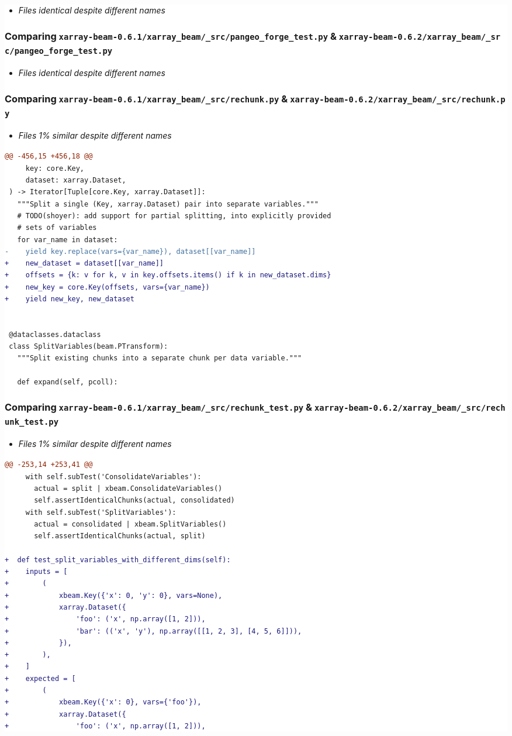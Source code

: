  * *Files identical despite different names*

### Comparing `xarray-beam-0.6.1/xarray_beam/_src/pangeo_forge_test.py` & `xarray-beam-0.6.2/xarray_beam/_src/pangeo_forge_test.py`

 * *Files identical despite different names*

### Comparing `xarray-beam-0.6.1/xarray_beam/_src/rechunk.py` & `xarray-beam-0.6.2/xarray_beam/_src/rechunk.py`

 * *Files 1% similar despite different names*

```diff
@@ -456,15 +456,18 @@
     key: core.Key,
     dataset: xarray.Dataset,
 ) -> Iterator[Tuple[core.Key, xarray.Dataset]]:
   """Split a single (Key, xarray.Dataset) pair into separate variables."""
   # TODO(shoyer): add support for partial splitting, into explicitly provided
   # sets of variables
   for var_name in dataset:
-    yield key.replace(vars={var_name}), dataset[[var_name]]
+    new_dataset = dataset[[var_name]]
+    offsets = {k: v for k, v in key.offsets.items() if k in new_dataset.dims}
+    new_key = core.Key(offsets, vars={var_name})
+    yield new_key, new_dataset
 
 
 @dataclasses.dataclass
 class SplitVariables(beam.PTransform):
   """Split existing chunks into a separate chunk per data variable."""
 
   def expand(self, pcoll):
```

### Comparing `xarray-beam-0.6.1/xarray_beam/_src/rechunk_test.py` & `xarray-beam-0.6.2/xarray_beam/_src/rechunk_test.py`

 * *Files 1% similar despite different names*

```diff
@@ -253,14 +253,41 @@
     with self.subTest('ConsolidateVariables'):
       actual = split | xbeam.ConsolidateVariables()
       self.assertIdenticalChunks(actual, consolidated)
     with self.subTest('SplitVariables'):
       actual = consolidated | xbeam.SplitVariables()
       self.assertIdenticalChunks(actual, split)
 
+  def test_split_variables_with_different_dims(self):
+    inputs = [
+        (
+            xbeam.Key({'x': 0, 'y': 0}, vars=None),
+            xarray.Dataset({
+                'foo': ('x', np.array([1, 2])),
+                'bar': (('x', 'y'), np.array([[1, 2, 3], [4, 5, 6]])),
+            }),
+        ),
+    ]
+    expected = [
+        (
+            xbeam.Key({'x': 0}, vars={'foo'}),
+            xarray.Dataset({
+                'foo': ('x', np.array([1, 2])),
```